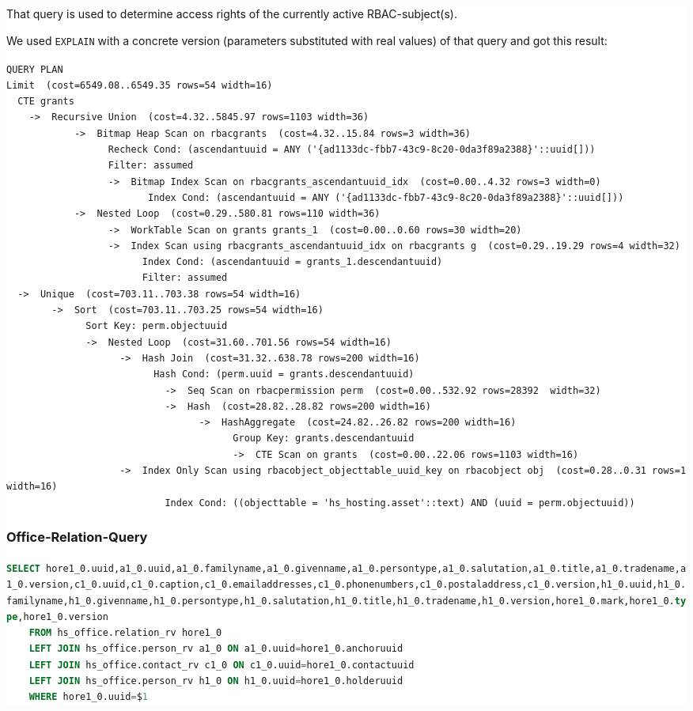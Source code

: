 That query is used to determine access rights of the currently active RBAC-subject(s).

We used `EXPLAIN` with a concrete version (parameters substituted with real values) of that query and got this result:

```
QUERY PLAN
Limit  (cost=6549.08..6549.35 rows=54 width=16)
  CTE grants
    ->  Recursive Union  (cost=4.32..5845.97 rows=1103 width=36)
            ->  Bitmap Heap Scan on rbacgrants  (cost=4.32..15.84 rows=3 width=36)
                  Recheck Cond: (ascendantuuid = ANY ('{ad1133dc-fbb7-43c9-8c20-0da3f89a2388}'::uuid[]))
                  Filter: assumed
                  ->  Bitmap Index Scan on rbacgrants_ascendantuuid_idx  (cost=0.00..4.32 rows=3 width=0)
                         Index Cond: (ascendantuuid = ANY ('{ad1133dc-fbb7-43c9-8c20-0da3f89a2388}'::uuid[]))
            ->  Nested Loop  (cost=0.29..580.81 rows=110 width=36)
                  ->  WorkTable Scan on grants grants_1  (cost=0.00..0.60 rows=30 width=20)
                  ->  Index Scan using rbacgrants_ascendantuuid_idx on rbacgrants g  (cost=0.29..19.29 rows=4 width=32)
                        Index Cond: (ascendantuuid = grants_1.descendantuuid)
                        Filter: assumed
  ->  Unique  (cost=703.11..703.38 rows=54 width=16)
        ->  Sort  (cost=703.11..703.25 rows=54 width=16)
              Sort Key: perm.objectuuid
              ->  Nested Loop  (cost=31.60..701.56 rows=54 width=16)
                    ->  Hash Join  (cost=31.32..638.78 rows=200 width=16)
                          Hash Cond: (perm.uuid = grants.descendantuuid)
                            ->  Seq Scan on rbacpermission perm  (cost=0.00..532.92 rows=28392  width=32)
                            ->  Hash  (cost=28.82..28.82 rows=200 width=16)
                                  ->  HashAggregate  (cost=24.82..26.82 rows=200 width=16)
                                        Group Key: grants.descendantuuid
                                        ->  CTE Scan on grants  (cost=0.00..22.06 rows=1103 width=16)
                    ->  Index Only Scan using rbacobject_objecttable_uuid_key on rbacobject obj  (cost=0.28..0.31 rows=1 width=16)
                            Index Cond: ((objecttable = 'hs_hosting.asset'::text) AND (uuid = perm.objectuuid))
```

### Office-Relation-Query

```SQL
SELECT hore1_0.uuid,a1_0.uuid,a1_0.familyname,a1_0.givenname,a1_0.persontype,a1_0.salutation,a1_0.title,a1_0.tradename,a1_0.version,c1_0.uuid,c1_0.caption,c1_0.emailaddresses,c1_0.phonenumbers,c1_0.postaladdress,c1_0.version,h1_0.uuid,h1_0.familyname,h1_0.givenname,h1_0.persontype,h1_0.salutation,h1_0.title,h1_0.tradename,h1_0.version,hore1_0.mark,hore1_0.type,hore1_0.version 
    FROM hs_office.relation_rv hore1_0
    LEFT JOIN hs_office.person_rv a1_0 ON a1_0.uuid=hore1_0.anchoruuid 
    LEFT JOIN hs_office.contact_rv c1_0 ON c1_0.uuid=hore1_0.contactuuid
    LEFT JOIN hs_office.person_rv h1_0 ON h1_0.uuid=hore1_0.holderuuid
    WHERE hore1_0.uuid=$1
```

